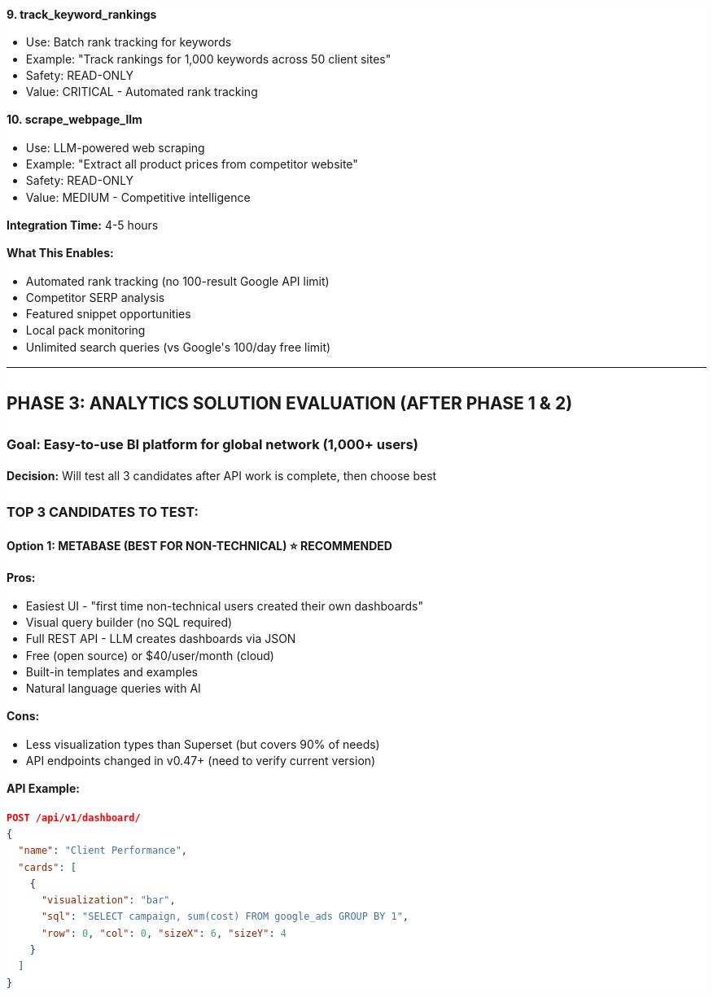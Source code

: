 **9. track_keyword_rankings**
- Use: Batch rank tracking for keywords
- Example: "Track rankings for 1,000 keywords across 50 client sites"
- Safety: READ-ONLY
- Value: CRITICAL - Automated rank tracking

**10. scrape_webpage_llm**
- Use: LLM-powered web scraping
- Example: "Extract all product prices from competitor website"
- Safety: READ-ONLY
- Value: MEDIUM - Competitive intelligence

**Integration Time:** 4-5 hours

**What This Enables:**
- Automated rank tracking (no 100-result Google API limit)
- Competitor SERP analysis
- Featured snippet opportunities
- Local pack monitoring
- Unlimited search queries (vs Google's 100/day free limit)

---

## PHASE 3: ANALYTICS SOLUTION EVALUATION (AFTER PHASE 1 & 2)

### Goal: Easy-to-use BI platform for global network (1,000+ users)

**Decision:** Will test all 3 candidates after API work is complete, then choose best

### TOP 3 CANDIDATES TO TEST:

#### Option 1: METABASE (BEST FOR NON-TECHNICAL) ⭐ RECOMMENDED

**Pros:**
- Easiest UI - "first time non-technical users created their own dashboards"
- Visual query builder (no SQL required)
- Full REST API - LLM creates dashboards via JSON
- Free (open source) or $40/user/month (cloud)
- Built-in templates and examples
- Natural language queries with AI

**Cons:**
- Less visualization types than Superset (but covers 90% of needs)
- API endpoints changed in v0.47+ (need to verify current version)

**API Example:**
```json
POST /api/v1/dashboard/
{
  "name": "Client Performance",
  "cards": [
    {
      "visualization": "bar",
      "sql": "SELECT campaign, sum(cost) FROM google_ads GROUP BY 1",
      "row": 0, "col": 0, "sizeX": 6, "sizeY": 4
    }
  ]
}
```
